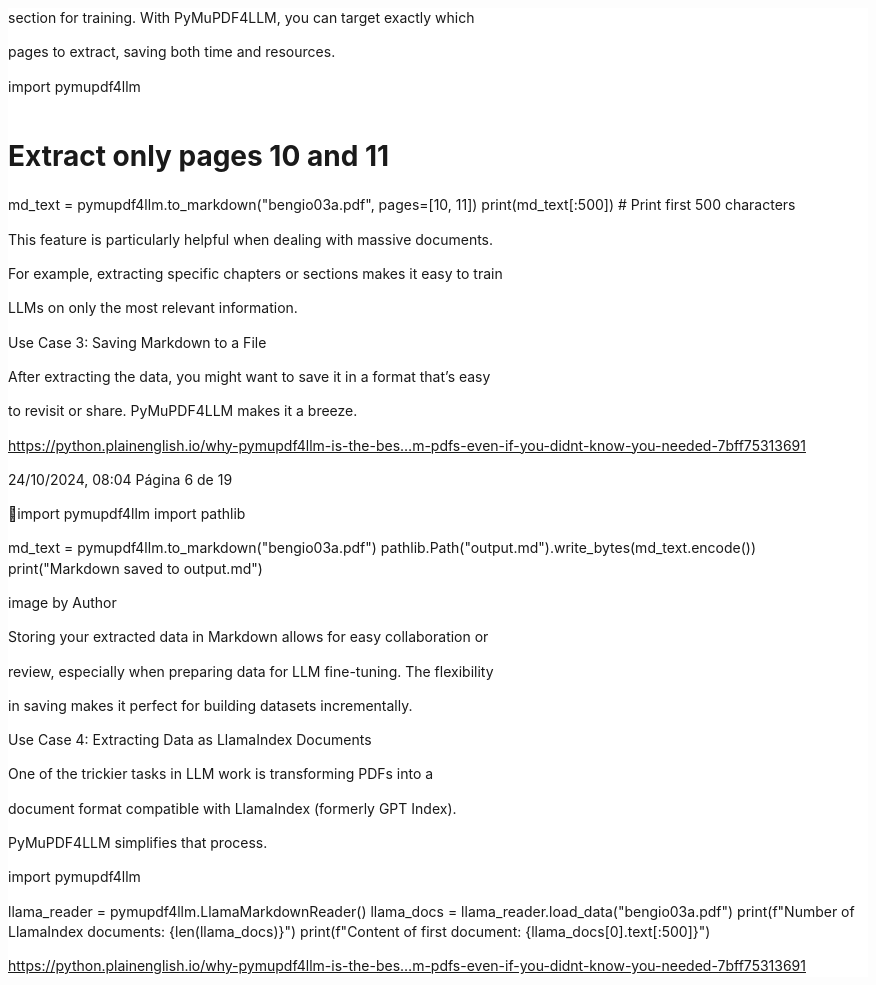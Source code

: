 section for training. With PyMuPDF4LLM, you can target exactly which

pages to extract, saving both time and resources.

import pymupdf4llm

# Extract only pages 10 and 11
md_text = pymupdf4llm.to_markdown("bengio03a.pdf", pages=[10, 11])
print(md_text[:500])  # Print first 500 characters

This feature is particularly helpful when dealing with massive documents.

For example, extracting specific chapters or sections makes it easy to train

LLMs on only the most relevant information.

Use Case 3: Saving Markdown to a File

After extracting the data, you might want to save it in a format that’s easy

to revisit or share. PyMuPDF4LLM makes it a breeze.

https://python.plainenglish.io/why-pymupdf4llm-is-the-bes…m-pdfs-even-if-you-didnt-know-you-needed-7bff75313691

24/10/2024, 08:04
Página 6 de 19

import pymupdf4llm
import pathlib

md_text = pymupdf4llm.to_markdown("bengio03a.pdf")
pathlib.Path("output.md").write_bytes(md_text.encode())
print("Markdown saved to output.md")

image by Author

Storing your extracted data in Markdown allows for easy collaboration or

review, especially when preparing data for LLM fine-tuning. The flexibility

in saving makes it perfect for building datasets incrementally.

Use Case 4: Extracting Data as LlamaIndex Documents

One of the trickier tasks in LLM work is transforming PDFs into a

document format compatible with LlamaIndex (formerly GPT Index).

PyMuPDF4LLM simplifies that process.

import pymupdf4llm

llama_reader = pymupdf4llm.LlamaMarkdownReader()
llama_docs = llama_reader.load_data("bengio03a.pdf")
print(f"Number of LlamaIndex documents: {len(llama_docs)}")
print(f"Content of first document: {llama_docs[0].text[:500]}")

https://python.plainenglish.io/why-pymupdf4llm-is-the-bes…m-pdfs-even-if-you-didnt-know-you-needed-7bff75313691
